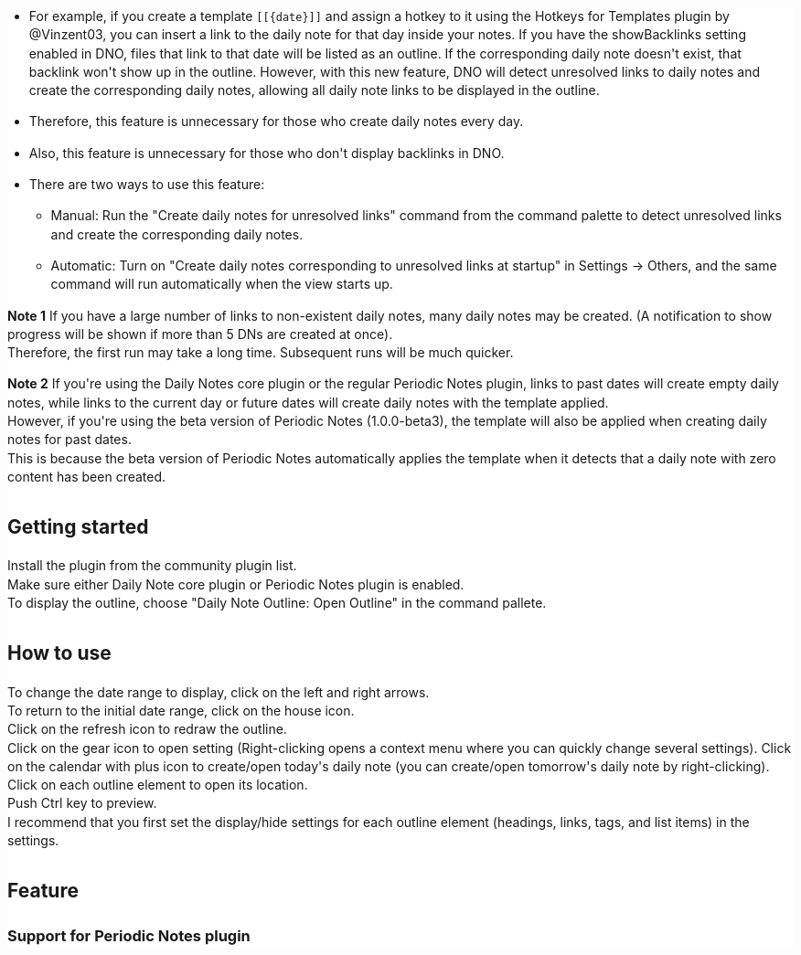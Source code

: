 - For example, if you create a template `[[{date}]]` and assign a hotkey to it using the Hotkeys for Templates plugin by @Vinzent03, you can insert a link to the daily note for that day inside your notes. If you have the showBacklinks setting enabled in DNO, files that link to that date will be listed as an outline. If the corresponding daily note doesn't exist, that backlink won't show up in the outline. However, with this new feature, DNO will detect unresolved links to daily notes and create the corresponding daily notes, allowing all daily note links to be displayed in the outline.

- Therefore, this feature is unnecessary for those who create daily notes every day.

- Also, this feature is unnecessary for those who don't display backlinks in DNO.

- There are two ways to use this feature:

    - Manual: Run the "Create daily notes for unresolved links" command from the command palette to detect unresolved links and create the corresponding daily notes.

    - Automatic: Turn on "Create daily notes corresponding to unresolved links at startup" in Settings -> Others, and the same command will run automatically when the view starts up.

**Note 1**
If you have a large number of links to non-existent daily notes, many daily notes may be created. (A notification to show progress will be shown if more than 5 DNs are created at once).<br>
Therefore, the first run may take a long time. Subsequent runs will be much quicker.

**Note 2**
If you're using the Daily Notes core plugin or the regular Periodic Notes plugin, links to past dates will create empty daily notes, while links to the current day or future dates will create daily notes with the template applied.<br>
However, if you're using the beta version of Periodic Notes (1.0.0-beta3), the template will also be applied when creating daily notes for past dates.<br>
This is because the beta version of Periodic Notes automatically applies the template when it detects that a daily note with zero content has been created.


## Getting started
Install the plugin from the community plugin list.<br>
Make sure either Daily Note core plugin or Periodic Notes plugin is enabled.<br>
To display the outline, choose "Daily Note Outline: Open Outline" in the command pallete.<br>

## How to use
To change the date range to display, click on the left and right arrows.<br>
To return to the initial date range, click on the house icon.<br>
Click on the refresh icon to redraw the outline.<br>
Click on the gear icon to open setting (Right-clicking opens a context menu where you can quickly change several settings).
Click on the calendar with plus icon to create/open today's daily note (you can create/open tomorrow's daily note by right-clicking).
Click on each outline element to open its location.<br>
Push Ctrl key to preview.<br>
I recommend that you first set the display/hide settings for each outline element (headings, links, tags, and list items) in the settings.

## Feature
### Support for Periodic Notes plugin
